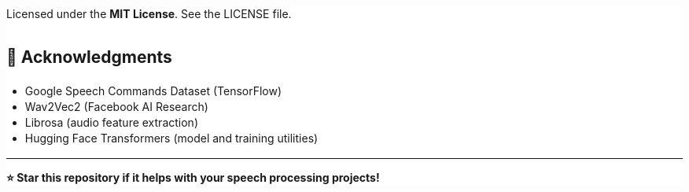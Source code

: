 Licensed under the **MIT License**. See the LICENSE file.


## 🙏 Acknowledgments

- Google Speech Commands Dataset (TensorFlow)
- Wav2Vec2 (Facebook AI Research)
- Librosa (audio feature extraction)
- Hugging Face Transformers (model and training utilities)

---
**⭐ Star this repository if it helps with your speech processing projects!**
